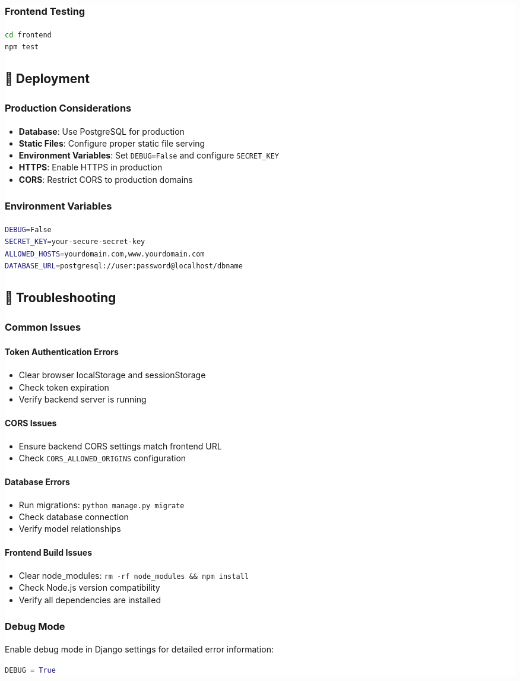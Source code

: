 ### **Frontend Testing**
```bash
cd frontend
npm test
```

## 🚀 **Deployment**

### **Production Considerations**
- **Database**: Use PostgreSQL for production
- **Static Files**: Configure proper static file serving
- **Environment Variables**: Set `DEBUG=False` and configure `SECRET_KEY`
- **HTTPS**: Enable HTTPS in production
- **CORS**: Restrict CORS to production domains

### **Environment Variables**
```bash
DEBUG=False
SECRET_KEY=your-secure-secret-key
ALLOWED_HOSTS=yourdomain.com,www.yourdomain.com
DATABASE_URL=postgresql://user:password@localhost/dbname
```

## 🔧 **Troubleshooting**

### **Common Issues**

#### **Token Authentication Errors**
- Clear browser localStorage and sessionStorage
- Check token expiration
- Verify backend server is running

#### **CORS Issues**
- Ensure backend CORS settings match frontend URL
- Check `CORS_ALLOWED_ORIGINS` configuration

#### **Database Errors**
- Run migrations: `python manage.py migrate`
- Check database connection
- Verify model relationships

#### **Frontend Build Issues**
- Clear node_modules: `rm -rf node_modules && npm install`
- Check Node.js version compatibility
- Verify all dependencies are installed

### **Debug Mode**
Enable debug mode in Django settings for detailed error information:
```python
DEBUG = True
```
